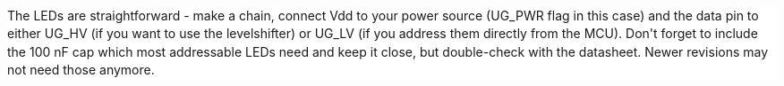 The LEDs are straightforward - make a chain, connect Vdd to your power source (UG_PWR flag in this case) and the data pin to either UG_HV (if you want to use the levelshifter) or UG_LV (if you address them directly from the MCU). Don't forget to include the 100 nF cap which most addressable LEDs need and keep it close, but double-check with the datasheet. Newer revisions may not need those anymore.